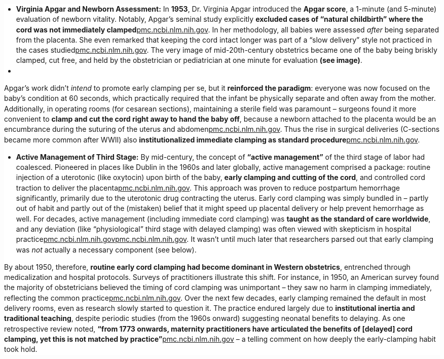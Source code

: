- **Virginia Apgar and Newborn Assessment:** In **1953**, Dr. Virginia Apgar introduced the **Apgar score**, a 1-minute (and 5-minute) evaluation of newborn vitality. Notably, Apgar’s seminal study explicitly **excluded cases of “natural childbirth” where the cord was not immediately clamped**[pmc.ncbi.nlm.nih.gov](https://pmc.ncbi.nlm.nih.gov/articles/PMC3423128/#:~:text=The%20assessment%20of%20neonates%20is,that%20keeping%20the%20cord%20intact). In her methodology, all babies were assessed _after_ being separated from the placenta. She even remarked that keeping the cord intact longer was part of a “slow delivery” style not practiced in the cases studied[pmc.ncbi.nlm.nih.gov](https://pmc.ncbi.nlm.nih.gov/articles/PMC3423128/#:~:text=sentiment%20is%20echoed%20in%20the,delaying%20is%20unwise%20or%20unnatural). The very image of mid-20th-century obstetrics became one of the baby being briskly clamped, cut free, and held by the obstetrician or pediatrician at one minute for evaluation **(see image)**.
- 
Apgar’s work didn’t _intend_ to promote early clamping per se, but it **reinforced the paradigm**: everyone was now focused on the baby’s condition at 60 seconds, which practically required that the infant be physically separate and often away from the mother. Additionally, in operating rooms (for cesarean sections), maintaining a sterile field was paramount – surgeons found it more convenient to **clamp and cut the cord right away to hand the baby off**, because a newborn attached to the placenta would be an encumbrance during the suturing of the uterus and abdomen[pmc.ncbi.nlm.nih.gov](https://pmc.ncbi.nlm.nih.gov/articles/PMC3423128/#:~:text=Another%20compelling%20reason%20to%20clamp,obstetric%20practice%20involving%20potent%20narcotic). Thus the rise in surgical deliveries (C-sections became more common after WWII) also **institutionalized immediate clamping as standard procedure**[pmc.ncbi.nlm.nih.gov](https://pmc.ncbi.nlm.nih.gov/articles/PMC3423128/#:~:text=Another%20compelling%20reason%20to%20clamp,obstetric%20practice%20involving%20potent%20narcotic).

- **Active Management of Third Stage:** By mid-century, the concept of **“active management”** of the third stage of labor had coalesced. Pioneered in places like Dublin in the 1960s and later globally, active management comprised a package: routine injection of a uterotonic (like oxytocin) upon birth of the baby, **early clamping and cutting of the cord**, and controlled cord traction to deliver the placenta[pmc.ncbi.nlm.nih.gov](https://pmc.ncbi.nlm.nih.gov/articles/PMC3423128/#:~:text=There%20are%20two%20types%20of,22). This approach was proven to reduce postpartum hemorrhage significantly, primarily due to the uterotonic drug contracting the uterus. Early cord clamping was simply bundled in – partly out of habit and partly out of the (mistaken) belief that it might speed up placental delivery or help prevent hemorrhage as well. For decades, active management (including immediate cord clamping) was **taught as the standard of care worldwide**, and any deviation (like “physiological” third stage with delayed clamping) was often viewed with skepticism in hospital practice[pmc.ncbi.nlm.nih.gov](https://pmc.ncbi.nlm.nih.gov/articles/PMC3423128/#:~:text=Conclusions)[pmc.ncbi.nlm.nih.gov](https://pmc.ncbi.nlm.nih.gov/articles/PMC3423128/#:~:text=cord%20is%20neither%20clamped%20nor,22). It wasn’t until much later that researchers parsed out that early clamping was _not_ actually a necessary component (see below).
    

By about 1950, therefore, **routine early cord clamping had become dominant in Western obstetrics**, entrenched through medicalization and hospital protocols. Surveys of practitioners illustrate this shift. For instance, in 1950, an American survey found the majority of obstetricians believed the timing of cord clamping was unimportant – they saw no harm in clamping immediately, reflecting the common practice[pmc.ncbi.nlm.nih.gov](https://pmc.ncbi.nlm.nih.gov/articles/PMC3423128/#:~:text=As%20evidence%20mounted%20against%20early,practise%20delayed%20cord). Over the next few decades, early clamping remained the default in most delivery rooms, even as research slowly started to question it. The practice endured largely due to **institutional inertia and traditional teaching**, despite periodic studies (from the 1960s onward) suggesting neonatal benefits to delaying. As one retrospective review noted, **“from 1773 onwards, maternity practitioners have articulated the benefits of [delayed] cord clamping, yet this is not matched by practice”**[pmc.ncbi.nlm.nih.gov](https://pmc.ncbi.nlm.nih.gov/articles/PMC3423128/#:~:text=Conclusions) – a telling comment on how deeply the early-clamping habit took hold.
